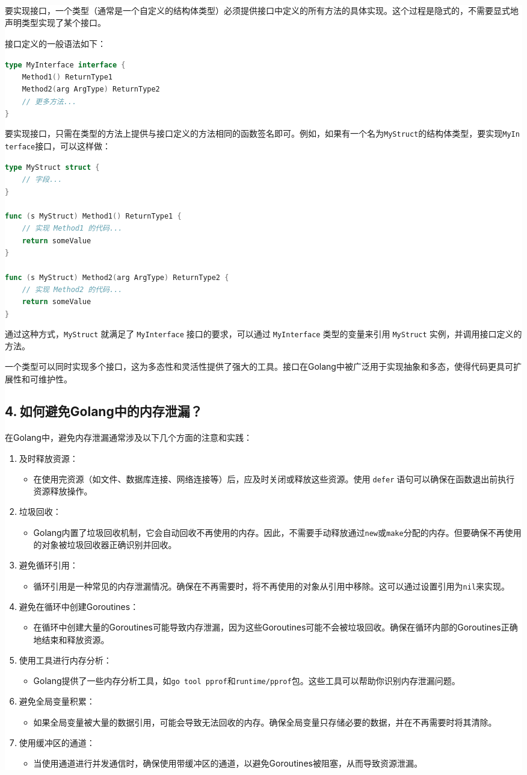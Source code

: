 要实现接口，一个类型（通常是一个自定义的结构体类型）必须提供接口中定义的所有方法的具体实现。这个过程是隐式的，不需要显式地声明类型实现了某个接口。

接口定义的一般语法如下：

```go
type MyInterface interface {
    Method1() ReturnType1
    Method2(arg ArgType) ReturnType2
    // 更多方法...
}
```

要实现接口，只需在类型的方法上提供与接口定义的方法相同的函数签名即可。例如，如果有一个名为`MyStruct`的结构体类型，要实现`MyInterface`接口，可以这样做：

```go
type MyStruct struct {
    // 字段...
}

func (s MyStruct) Method1() ReturnType1 {
    // 实现 Method1 的代码...
    return someValue
}

func (s MyStruct) Method2(arg ArgType) ReturnType2 {
    // 实现 Method2 的代码...
    return someValue
}
```

通过这种方式，`MyStruct` 就满足了 `MyInterface` 接口的要求，可以通过 `MyInterface` 类型的变量来引用 `MyStruct` 实例，并调用接口定义的方法。

一个类型可以同时实现多个接口，这为多态性和灵活性提供了强大的工具。接口在Golang中被广泛用于实现抽象和多态，使得代码更具可扩展性和可维护性。

## 4. 如何避免Golang中的内存泄漏？

在Golang中，避免内存泄漏通常涉及以下几个方面的注意和实践：

1. 及时释放资源：
   - 在使用完资源（如文件、数据库连接、网络连接等）后，应及时关闭或释放这些资源。使用 `defer` 语句可以确保在函数退出前执行资源释放操作。

2. 垃圾回收：
   - Golang内置了垃圾回收机制，它会自动回收不再使用的内存。因此，不需要手动释放通过`new`或`make`分配的内存。但要确保不再使用的对象被垃圾回收器正确识别并回收。

3. 避免循环引用：
   - 循环引用是一种常见的内存泄漏情况。确保在不再需要时，将不再使用的对象从引用中移除。这可以通过设置引用为`nil`来实现。

4. 避免在循环中创建Goroutines：
   - 在循环中创建大量的Goroutines可能导致内存泄漏，因为这些Goroutines可能不会被垃圾回收。确保在循环内部的Goroutines正确地结束和释放资源。

5. 使用工具进行内存分析：
   - Golang提供了一些内存分析工具，如`go tool pprof`和`runtime/pprof`包。这些工具可以帮助你识别内存泄漏问题。

6. 避免全局变量积累：
   - 如果全局变量被大量的数据引用，可能会导致无法回收的内存。确保全局变量只存储必要的数据，并在不再需要时将其清除。

7. 使用缓冲区的通道：
   - 当使用通道进行并发通信时，确保使用带缓冲区的通道，以避免Goroutines被阻塞，从而导致资源泄漏。
